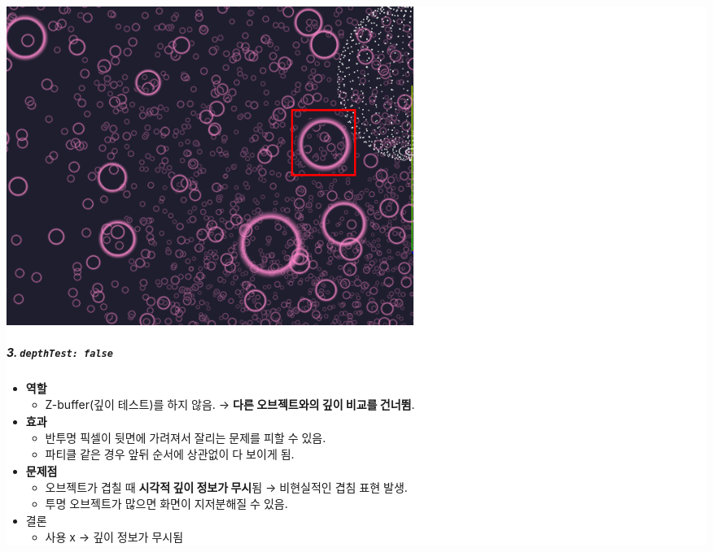 <img src="../images/texture테두리문제해결_alphaTest적용.png" width="500">

##### 3. `depthTest: false`

- **역할**
  - Z-buffer(깊이 테스트)를 하지 않음. → **다른 오브젝트와의 깊이 비교를 건너뜀**.
- **효과**
  - 반투명 픽셀이 뒷면에 가려져서 잘리는 문제를 피할 수 있음.
  - 파티클 같은 경우 앞뒤 순서에 상관없이 다 보이게 됨.
- **문제점**
  - 오브젝트가 겹칠 때 **시각적 깊이 정보가 무시**됨 → 비현실적인 겹침 표현 발생.
  - 투명 오브젝트가 많으면 화면이 지저분해질 수 있음.
- 결론 
  - 사용 x -> 깊이 정보가 무시됨 
